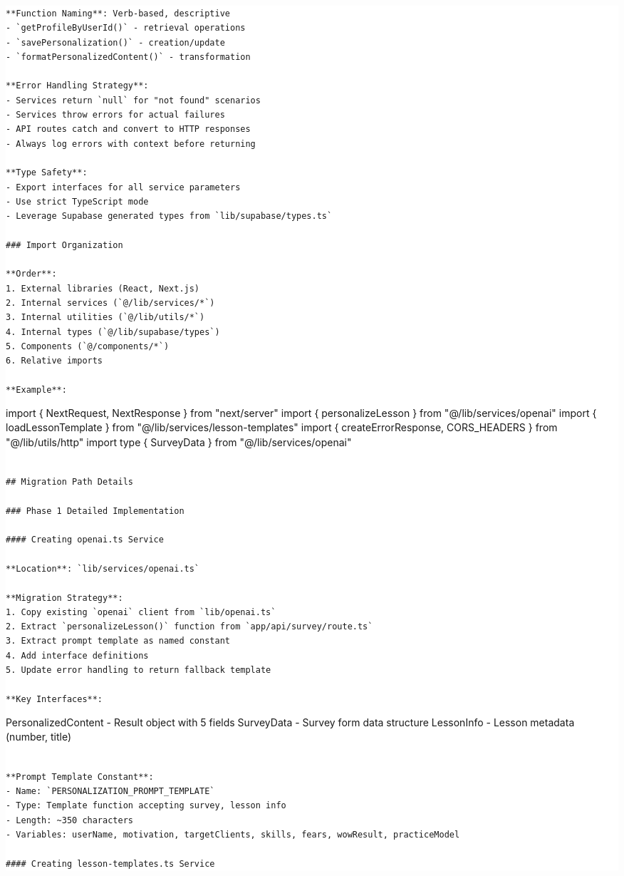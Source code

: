 ```
**Function Naming**: Verb-based, descriptive
- `getProfileByUserId()` - retrieval operations
- `savePersonalization()` - creation/update
- `formatPersonalizedContent()` - transformation

**Error Handling Strategy**:
- Services return `null` for "not found" scenarios
- Services throw errors for actual failures
- API routes catch and convert to HTTP responses
- Always log errors with context before returning

**Type Safety**:
- Export interfaces for all service parameters
- Use strict TypeScript mode
- Leverage Supabase generated types from `lib/supabase/types.ts`

### Import Organization

**Order**:
1. External libraries (React, Next.js)
2. Internal services (`@/lib/services/*`)
3. Internal utilities (`@/lib/utils/*`)
4. Internal types (`@/lib/supabase/types`)
5. Components (`@/components/*`)
6. Relative imports

**Example**:
```
import { NextRequest, NextResponse } from "next/server"
import { personalizeLesson } from "@/lib/services/openai"
import { loadLessonTemplate } from "@/lib/services/lesson-templates"
import { createErrorResponse, CORS_HEADERS } from "@/lib/utils/http"
import type { SurveyData } from "@/lib/services/openai"
```

## Migration Path Details

### Phase 1 Detailed Implementation

#### Creating openai.ts Service

**Location**: `lib/services/openai.ts`

**Migration Strategy**:
1. Copy existing `openai` client from `lib/openai.ts`
2. Extract `personalizeLesson()` function from `app/api/survey/route.ts`
3. Extract prompt template as named constant
4. Add interface definitions
5. Update error handling to return fallback template

**Key Interfaces**:
```
PersonalizedContent - Result object with 5 fields
SurveyData - Survey form data structure
LessonInfo - Lesson metadata (number, title)
```

**Prompt Template Constant**:
- Name: `PERSONALIZATION_PROMPT_TEMPLATE`
- Type: Template function accepting survey, lesson info
- Length: ~350 characters
- Variables: userName, motivation, targetClients, skills, fears, wowResult, practiceModel

#### Creating lesson-templates.ts Service
```